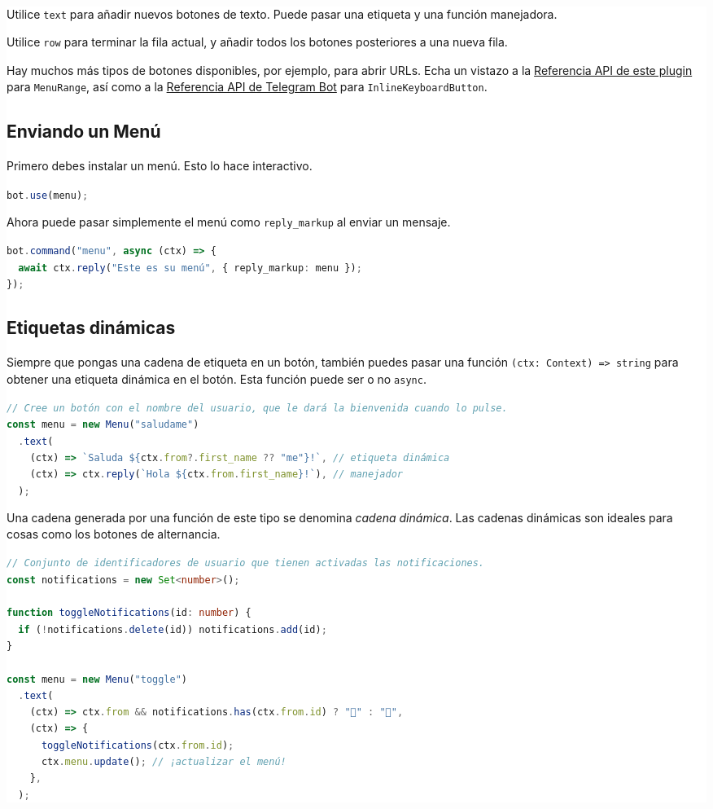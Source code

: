 Utilice `text` para añadir nuevos botones de texto. Puede pasar una etiqueta y
una función manejadora.

Utilice `row` para terminar la fila actual, y añadir todos los botones
posteriores a una nueva fila.

Hay muchos más tipos de botones disponibles, por ejemplo, para abrir URLs. Echa
un vistazo a la [Referencia API de este plugin](/ref/menu/menurange) para
`MenuRange`, así como a la
[Referencia API de Telegram Bot](https://core.telegram.org/bots/api#inlinekeyboardbutton)
para `InlineKeyboardButton`.

## Enviando un Menú

Primero debes instalar un menú. Esto lo hace interactivo.

```ts
bot.use(menu);
```

Ahora puede pasar simplemente el menú como `reply_markup` al enviar un mensaje.

```ts
bot.command("menu", async (ctx) => {
  await ctx.reply("Este es su menú", { reply_markup: menu });
});
```

## Etiquetas dinámicas

Siempre que pongas una cadena de etiqueta en un botón, también puedes pasar una
función `(ctx: Context) => string` para obtener una etiqueta dinámica en el
botón. Esta función puede ser o no `async`.

```ts
// Cree un botón con el nombre del usuario, que le dará la bienvenida cuando lo pulse.
const menu = new Menu("saludame")
  .text(
    (ctx) => `Saluda ${ctx.from?.first_name ?? "me"}!`, // etiqueta dinámica
    (ctx) => ctx.reply(`Hola ${ctx.from.first_name}!`), // manejador
  );
```

Una cadena generada por una función de este tipo se denomina _cadena dinámica_.
Las cadenas dinámicas son ideales para cosas como los botones de alternancia.

```ts
// Conjunto de identificadores de usuario que tienen activadas las notificaciones.
const notifications = new Set<number>();

function toggleNotifications(id: number) {
  if (!notifications.delete(id)) notifications.add(id);
}

const menu = new Menu("toggle")
  .text(
    (ctx) => ctx.from && notifications.has(ctx.from.id) ? "🔔" : "🔕",
    (ctx) => {
      toggleNotifications(ctx.from.id);
      ctx.menu.update(); // ¡actualizar el menú!
    },
  );
```
